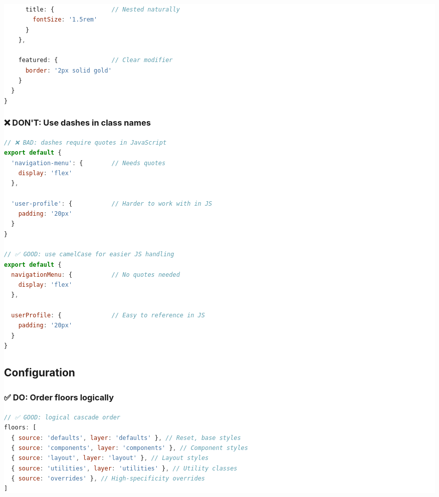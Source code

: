 ```js
      title: {                // Nested naturally
        fontSize: '1.5rem'
      }
    },

    featured: {               // Clear modifier
      border: '2px solid gold'
    }
  }
}
```

### ❌ DON'T: Use dashes in class names

```js
// ❌ BAD: dashes require quotes in JavaScript
export default {
  'navigation-menu': {        // Needs quotes
    display: 'flex'
  },

  'user-profile': {           // Harder to work with in JS
    padding: '20px'
  }
}

// ✅ GOOD: use camelCase for easier JS handling
export default {
  navigationMenu: {           // No quotes needed
    display: 'flex'
  },

  userProfile: {              // Easy to reference in JS
    padding: '20px'
  }
}
```

## Configuration

### ✅ DO: Order floors logically

```js
// ✅ GOOD: logical cascade order
floors: [
  { source: 'defaults', layer: 'defaults' }, // Reset, base styles
  { source: 'components', layer: 'components' }, // Component styles
  { source: 'layout', layer: 'layout' }, // Layout styles
  { source: 'utilities', layer: 'utilities' }, // Utility classes
  { source: 'overrides' }, // High-specificity overrides
]
```
